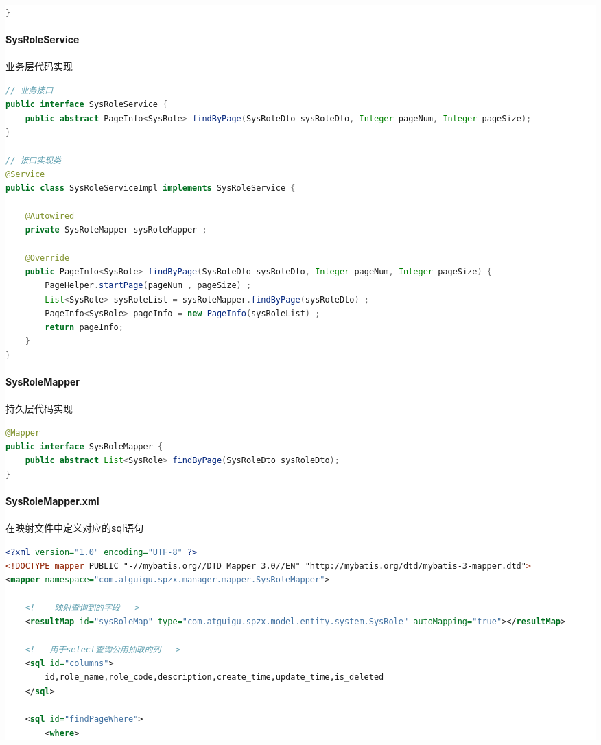 ```java
}
```



#### SysRoleService

业务层代码实现

```java
// 业务接口
public interface SysRoleService {
    public abstract PageInfo<SysRole> findByPage(SysRoleDto sysRoleDto, Integer pageNum, Integer pageSize);   
}

// 接口实现类
@Service
public class SysRoleServiceImpl implements SysRoleService {

    @Autowired
    private SysRoleMapper sysRoleMapper ;

    @Override
    public PageInfo<SysRole> findByPage(SysRoleDto sysRoleDto, Integer pageNum, Integer pageSize) {
        PageHelper.startPage(pageNum , pageSize) ;
        List<SysRole> sysRoleList = sysRoleMapper.findByPage(sysRoleDto) ;
        PageInfo<SysRole> pageInfo = new PageInfo(sysRoleList) ;
        return pageInfo;
    }
}
```



#### SysRoleMapper

持久层代码实现

```java
@Mapper
public interface SysRoleMapper {
    public abstract List<SysRole> findByPage(SysRoleDto sysRoleDto);
}
```



#### SysRoleMapper.xml

在映射文件中定义对应的sql语句

```xml
<?xml version="1.0" encoding="UTF-8" ?>
<!DOCTYPE mapper PUBLIC "-//mybatis.org//DTD Mapper 3.0//EN" "http://mybatis.org/dtd/mybatis-3-mapper.dtd">
<mapper namespace="com.atguigu.spzx.manager.mapper.SysRoleMapper">

    <!--  映射查询到的字段 -->
    <resultMap id="sysRoleMap" type="com.atguigu.spzx.model.entity.system.SysRole" autoMapping="true"></resultMap>

    <!-- 用于select查询公用抽取的列 -->
    <sql id="columns">
        id,role_name,role_code,description,create_time,update_time,is_deleted
    </sql>

    <sql id="findPageWhere">
        <where>
```